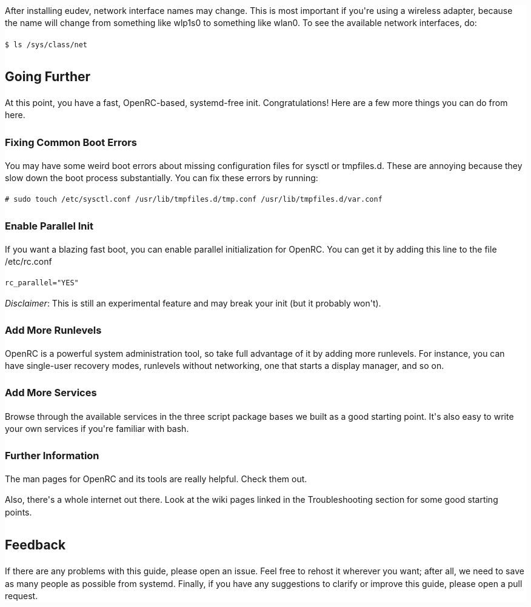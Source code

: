 After installing eudev, network interface names may change. This is most
important if you're using a wireless adapter, because the name will change from
something like wlp1s0 to something like wlan0. To see the available network
interfaces, do:

    $ ls /sys/class/net


## Going Further

At this point, you have a fast, OpenRC-based, systemd-free init.
Congratulations! Here are a few more things you can do from here.


### Fixing Common Boot Errors

You may have some weird boot errors about missing configuration files for sysctl
or tmpfiles.d. These are annoying because they slow down the boot process
substantially. You can fix these errors by running:

    # sudo touch /etc/sysctl.conf /usr/lib/tmpfiles.d/tmp.conf /usr/lib/tmpfiles.d/var.conf


### Enable Parallel Init

If you want a blazing fast boot, you can enable parallel initialization for
OpenRC. You can get it by adding this line to the file /etc/rc.conf

    rc_parallel="YES"

*Disclaimer*: This is still an experimental feature and may break your init (but
it probably won't).


### Add More Runlevels

OpenRC is a powerful system administration tool, so take full advantage of it by
adding more runlevels. For instance, you can have single-user recovery modes,
runlevels without networking, one that starts a display manager, and so on.


### Add More Services

Browse through the available services in the three script package bases we
built as a good starting point. It's also easy to write your own services if
you're familiar with bash.


### Further Information

The man pages for OpenRC and its tools are really helpful. Check them out.

Also, there's a whole internet out there. Look at the wiki pages linked in the
Troubleshooting section for some good starting points.


## Feedback

If there are any problems with this guide, please open an issue. Feel free to
rehost it wherever you want; after all, we need to save as many people as
possible from systemd. Finally, if you have any suggestions to clarify or
improve this guide, please open a pull request.
